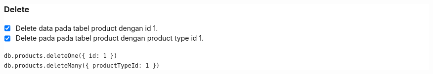 ### Delete
- [x] Delete data pada tabel product dengan id 1.
- [x] Delete pada pada tabel product dengan product type id 1.

```
db.products.deleteOne({ id: 1 })
db.products.deleteMany({ productTypeId: 1 })
```